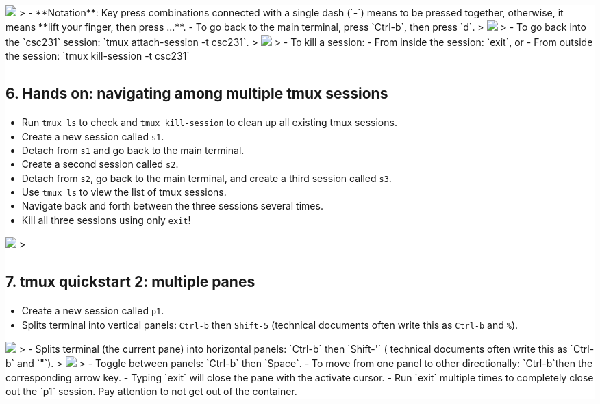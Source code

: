 >
<img src="../fig/gdb/02.png" style="height:600px">
>
- **Notation**: Key press combinations connected with a single dash (`-`) means to 
be pressed together, otherwise, it means **lift your finger, then press ...**. 
- To go back to the main terminal, press `Ctrl-b`, then press `d`. 
>
<img src="../fig/gdb/03.png" style="height:50px">
>
- To go back into the `csc231` session: `tmux attach-session -t csc231`. 
>
<img src="../fig/gdb/04.png" style="height:600px">
>
- To kill a session: 
  - From inside the session: `exit`, or
  - From outside the session: `tmux kill-session -t csc231`


## 6. Hands on: navigating among multiple tmux sessions

- Run `tmux ls` to check and `tmux kill-session` to clean up all existing 
tmux sessions. 
- Create a new session called `s1`. 
- Detach from `s1` and go back to the main terminal. 
- Create a second session called `s2`. 
- Detach from `s2`, go back to the main terminal, and create a third session called `s3`. 
- Use `tmux ls` to view the list of tmux sessions. 
- Navigate back and forth between the three sessions several times. 
- Kill all three sessions using only `exit`!
>
<img src="../fig/gdb/05.png" style="height:600px">
>


## 7. tmux quickstart 2: multiple panes
>
- Create a new session called `p1`.
- Splits terminal into vertical panels: `Ctrl-b` then `Shift-5` (technical documents
often write this as `Ctrl-b` and `%`).
>
<img src="../fig/gdb/06.png" style="height:600px">
>
- Splits terminal (the current pane) into horizontal panels: `Ctrl-b` then `Shift-'` 
( technical documents often write this as `Ctrl-b` and `"`).
>
<img src="../fig/gdb/07.png" style="height:600px">
>
- Toggle between panels: `Ctrl-b` then `Space`.
- To move from one panel to other directionally: `Ctrl-b`then the corresponding 
arrow key. 
- Typing `exit` will close the pane with the activate cursor.  
- Run `exit` multiple times to completely close out the `p1` session. Pay attention 
to not get out of the container. 
